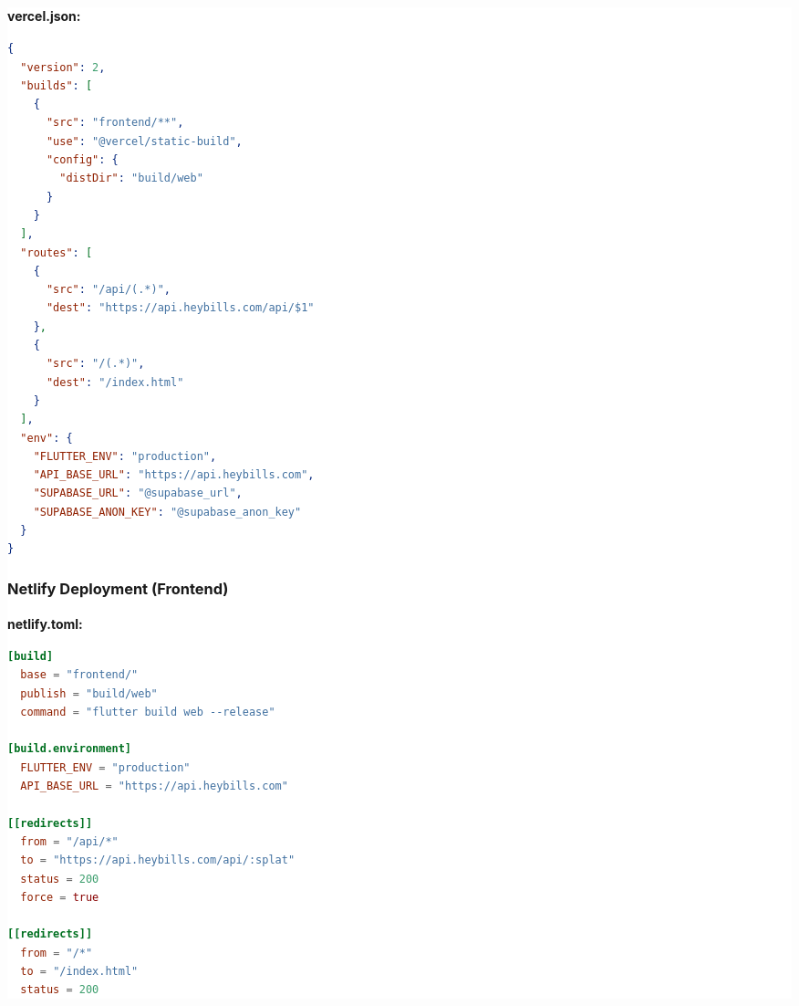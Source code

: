 **vercel.json:**
```json
{
  "version": 2,
  "builds": [
    {
      "src": "frontend/**",
      "use": "@vercel/static-build",
      "config": {
        "distDir": "build/web"
      }
    }
  ],
  "routes": [
    {
      "src": "/api/(.*)",
      "dest": "https://api.heybills.com/api/$1"
    },
    {
      "src": "/(.*)",
      "dest": "/index.html"
    }
  ],
  "env": {
    "FLUTTER_ENV": "production",
    "API_BASE_URL": "https://api.heybills.com",
    "SUPABASE_URL": "@supabase_url",
    "SUPABASE_ANON_KEY": "@supabase_anon_key"
  }
}
```

### Netlify Deployment (Frontend)

**netlify.toml:**
```toml
[build]
  base = "frontend/"
  publish = "build/web"
  command = "flutter build web --release"

[build.environment]
  FLUTTER_ENV = "production"
  API_BASE_URL = "https://api.heybills.com"

[[redirects]]
  from = "/api/*"
  to = "https://api.heybills.com/api/:splat"
  status = 200
  force = true

[[redirects]]
  from = "/*"
  to = "/index.html"
  status = 200
```
